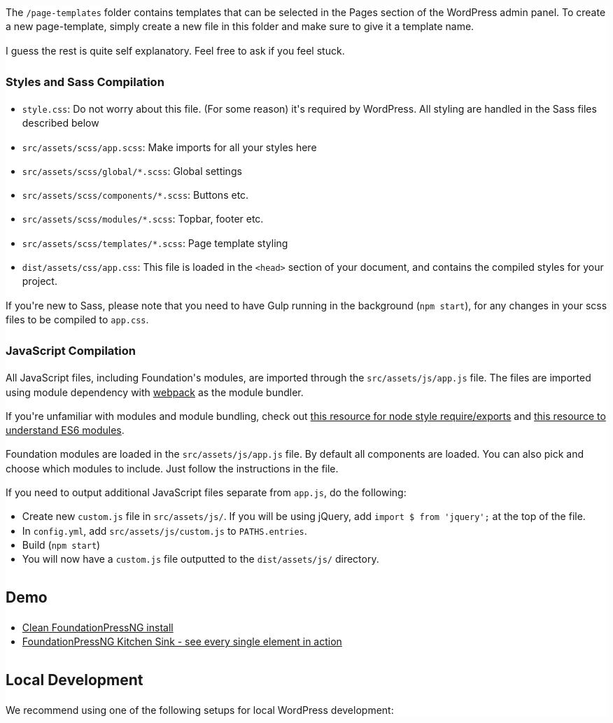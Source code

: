 The `/page-templates` folder contains templates that can be selected in the Pages section of the WordPress admin panel. To create a new page-template, simply create a new file in this folder and make sure to give it a template name.

I guess the rest is quite self explanatory. Feel free to ask if you feel stuck.

### Styles and Sass Compilation

* `style.css`: Do not worry about this file. (For some reason) it's required by WordPress. All styling are handled in the Sass files described below

* `src/assets/scss/app.scss`: Make imports for all your styles here
* `src/assets/scss/global/*.scss`: Global settings
* `src/assets/scss/components/*.scss`: Buttons etc.
* `src/assets/scss/modules/*.scss`: Topbar, footer etc.
* `src/assets/scss/templates/*.scss`: Page template styling

* `dist/assets/css/app.css`: This file is loaded in the `<head>` section of your document, and contains the compiled styles for your project.

If you're new to Sass, please note that you need to have Gulp running in the background (``npm start``), for any changes in your scss files to be compiled to `app.css`.

### JavaScript Compilation

All JavaScript files, including Foundation's modules, are imported through the `src/assets/js/app.js` file. The files are imported using module dependency with [webpack](https://webpack.js.org/) as the module bundler.

If you're unfamiliar with modules and module bundling, check out [this resource for node style require/exports](http://openmymind.net/2012/2/3/Node-Require-and-Exports/) and [this resource to understand ES6 modules](http://exploringjs.com/es6/ch_modules.html).

Foundation modules are loaded in the `src/assets/js/app.js` file. By default all components are loaded. You can also pick and choose which modules to include. Just follow the instructions in the file.

If you need to output additional JavaScript files separate from `app.js`, do the following:

* Create new `custom.js` file in `src/assets/js/`. If you will be using jQuery, add `import $ from 'jquery';` at the top of the file.
* In `config.yml`, add `src/assets/js/custom.js` to `PATHS.entries`.
* Build (`npm start`)
* You will now have a `custom.js` file outputted to the `dist/assets/js/` directory.

## Demo

* [Clean FoundationPressNG install](https://foundationpressng.phantomoon.com)
* [FoundationPressNG Kitchen Sink - see every single element in action](https://foundationpressng.phantomoon.com/kitchen-sink/)

## Local Development

We recommend using one of the following setups for local WordPress development:
